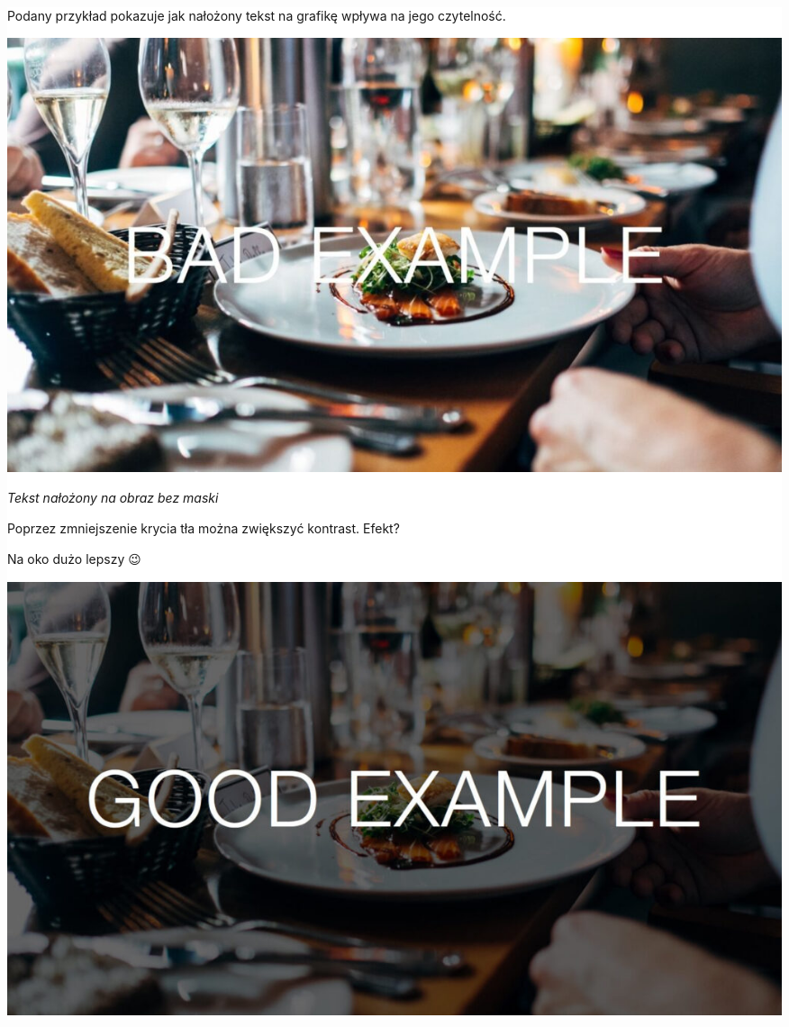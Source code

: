 Podany przykład pokazuje jak nałożony tekst na grafikę wpływa na jego
czytelność.

[![](images/text-overlay-bad-large-opt_1-1024x573.jpg)](http://techwriter.pl/wp-content/uploads/2021/02/text-overlay-bad-large-opt_1.jpg)

_Tekst nałożony na obraz bez maski_

Poprzez zmniejszenie krycia tła można zwiększyć kontrast. Efekt?

Na oko dużo lepszy 😉

[![](images/text-overlay-good-large-opt_2-1024x573.jpg)](http://techwriter.pl/wp-content/uploads/2021/02/text-overlay-good-large-opt_2.jpg)
